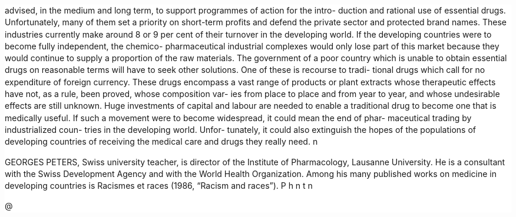 advised, in the medium and long term, to 
support programmes of action for the intro- 
duction and rational use of essential drugs. 
Unfortunately, many of them set a priority 
on short-term profits and defend the private 
sector and protected brand names. These 
industries currently make around 8 or 9 per 
cent of their turnover in the developing 
world. If the developing countries were to 
become fully independent, the chemico- 
pharmaceutical industrial complexes would 
only lose part of this market because they 
would continue to supply a proportion of 
the raw materials. 
The government of a poor country which 
is unable to obtain essential drugs on 
reasonable terms will have to seek other 
solutions. One of these is recourse to tradi- 
tional drugs which call for no expenditure of 
foreign currency. These drugs encompass a 
vast range of products or plant extracts 
whose therapeutic effects have not, as a 
rule, been proved, whose composition var- 
ies from place to place and from year to 
year, and whose undesirable effects are still 
unknown. Huge investments of capital and 
labour are needed to enable a traditional 
drug to become one that is medically useful. 
If such a movement were to become 
widespread, it could mean the end of phar- 
maceutical trading by industrialized coun- 
tries in the developing world. Unfor- 
tunately, it could also extinguish the hopes 
of the populations of developing countries 
of receiving the medical care and drugs they 
really need. n 
  
GEORGES PETERS, Swiss university teacher, 
is director of the Institute of Pharmacology, 
Lausanne University. He is a consultant with the 
Swiss Development Agency and with the World 
Health Organization. Among his many published 
works on medicine in developing countries is 
Racismes et races (1986, “Racism and races”). 
P
h
n
t
n
 
@
 
